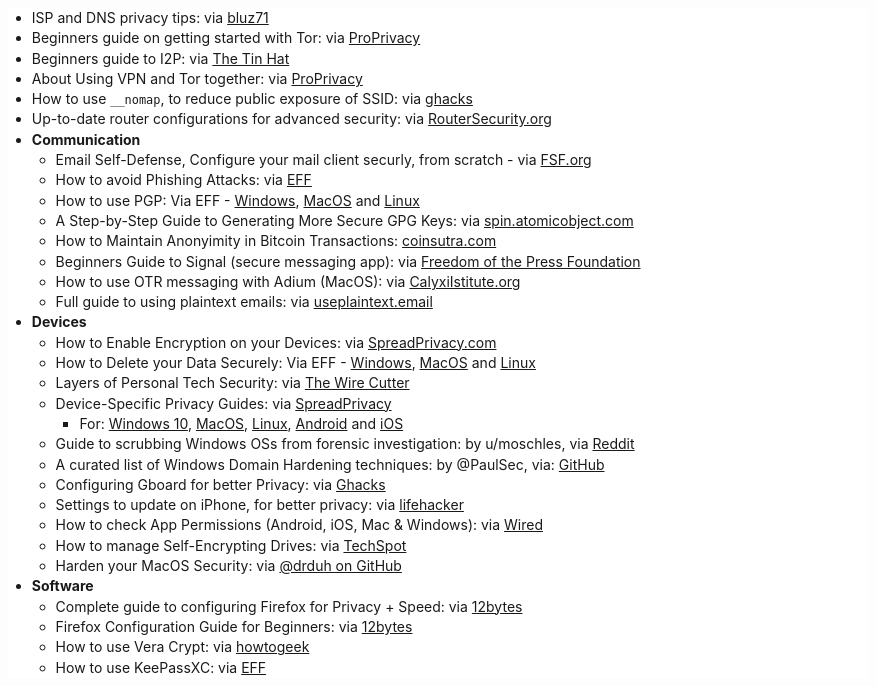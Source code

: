   - ISP and DNS privacy tips: via [bluz71](https://bluz71.github.io/2018/06/20/digital-privacy-tips.html)
  - Beginners guide on getting started with Tor: via [ProPrivacy](https://proprivacy.com/privacy-service/guides/ultimate-tor-browser-guide)
  - Beginners guide to I2P: via [The Tin Hat](https://thetinhat.com/tutorials/darknets/i2p.html)
  - About Using VPN and Tor together: via [ProPrivacy](https://proprivacy.com/vpn/guides/using-vpn-tor-together)
  - How to use `__nomap`, to reduce public exposure of SSID: via [ghacks](https://www.ghacks.net/2014/10/29/add-_nomap-to-your-routers-ssid-to-have-it-ignored-by-google-and-mozilla/)
  - Up-to-date router configurations for advanced security: via [RouterSecurity.org](https://routersecurity.org/)
- **Communication**
  - Email Self-Defense, Configure your mail client securly, from scratch - via [FSF.org](https://emailselfdefense.fsf.org)
  - How to avoid Phishing Attacks: via [EFF](https://ssd.eff.org/en/module/how-avoid-phishing-attacks)
  - How to use PGP: Via EFF - [Windows](https://ssd.eff.org/en/module/how-use-pgp-windows), [MacOS](https://ssd.eff.org/en/module/how-use-pgp-mac-os-x) and [Linux](https://ssd.eff.org/en/module/how-use-pgp-linux)
  - A Step-by-Step Guide to Generating More Secure GPG Keys: via [spin.atomicobject.com](https://spin.atomicobject.com/2013/11/24/secure-gpg-keys-guide/)
  - How to Maintain Anonyimity in Bitcoin Transactions: [coinsutra.com](https://coinsutra.com/anonymous-bitcoin-transactions/)
  - Beginners Guide to Signal (secure messaging app): via [Freedom of the Press Foundation](https://freedom.press/news/signal-beginners/)
  - How to use OTR messaging with Adium (MacOS): via [CalyxiIstitute.org](https://calyxinstitute.org/docs/howto-encrypted-instant-messaging-with-osx-adium-and-otr)
  - Full guide to using plaintext emails: via [useplaintext.email](https://useplaintext.email/)
- **Devices**
  - How to Enable Encryption on your Devices: via [SpreadPrivacy.com](https://spreadprivacy.com/how-to-encrypt-devices/)
  - How to Delete your Data Securely: Via EFF - [Windows](https://ssd.eff.org/en/module/how-delete-your-data-securely-windows), [MacOS](https://ssd.eff.org/en/module/how-delete-your-data-securely-macos) and [Linux](https://ssd.eff.org/en/module/how-delete-your-data-securely-linux) 
  - Layers of Personal Tech Security: via [The Wire Cutter](https://thewirecutter.com/blog/internet-security-layers)
  - Device-Specific Privacy Guides: via [SpreadPrivacy](https://spreadprivacy.com/tag/device-privacy-tips/)
    - For: [Windows 10](https://spreadprivacy.com/windows-10-privacy-tips/), [MacOS](https://spreadprivacy.com/mac-privacy-tips/), [Linux](https://spreadprivacy.com/linux-privacy-tips/), [Android](https://spreadprivacy.com/android-privacy-tips/) and [iOS](https://spreadprivacy.com/iphone-privacy-tips/)
  - Guide to scrubbing Windows OSs from forensic investigation: by u/moschles, via [Reddit](https://www.reddit.com/r/security/comments/32fb1l/open_guide_to_scrubbing_windows_oss_from_forensic)
  - A curated list of Windows Domain Hardening techniques: by @PaulSec, via: [GitHub](https://github.com/PaulSec/awesome-windows-domain-hardening)
  - Configuring Gboard for better Privacy: via [Ghacks](https://www.ghacks.net/2016/12/21/configure-gboard-privacy-google-keyboard/)
  - Settings to update on iPhone, for better privacy: via [lifehacker](https://lifehacker.com/the-privacy-enthusiasts-guide-to-using-an-iphone-1792386831)
  - How to check App Permissions (Android, iOS, Mac & Windows): via [Wired](https://www.wired.com/story/how-to-check-app-permissions-ios-android-macos-windows/)
  - How to manage Self-Encrypting Drives: via [TechSpot](https://www.techspot.com/guides/869-self-encrypting-drives/)
  - Harden your MacOS Security: via [@drduh on GitHub](https://github.com/drduh/macOS-Security-and-Privacy-Guide)
- **Software**
  - Complete guide to configuring Firefox for Privacy + Speed: via [12bytes](https://12bytes.org/articles/tech/firefox/firefoxgecko-configuration-guide-for-privacy-and-performance-buffs/)
  - Firefox Configuration Guide for Beginners: via [12bytes](https://12bytes.org/articles/tech/firefox/the-firefox-privacy-guide-for-dummies/)
  - How to use Vera Crypt: via [howtogeek](https://www.howtogeek.com/108501/the-how-to-geek-guide-to-getting-started-with-truecrypt)
  - How to use KeePassXC: via [EFF](https://ssd.eff.org/en/module/how-use-keepassxc)
